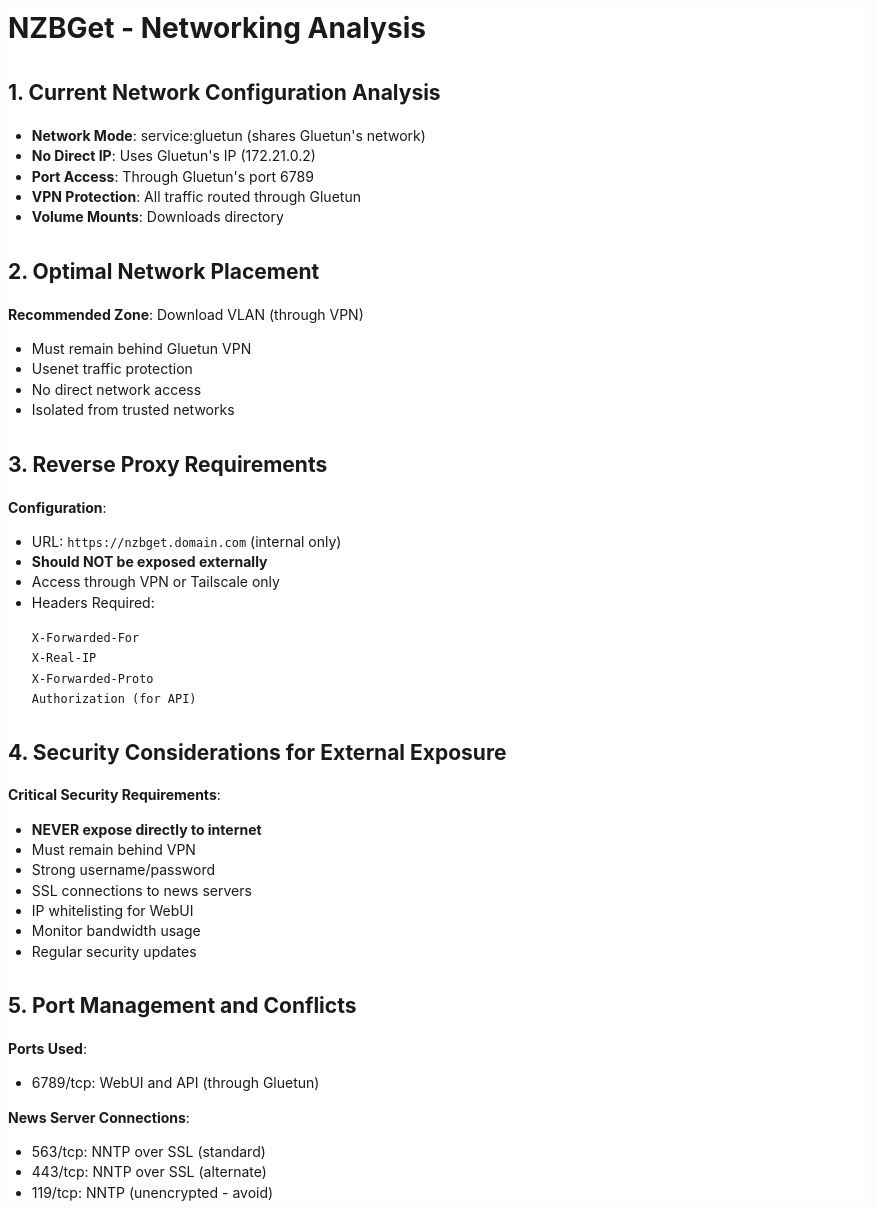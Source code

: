 # NZBGet - Networking Analysis

## 1. Current Network Configuration Analysis
- **Network Mode**: service:gluetun (shares Gluetun's network)
- **No Direct IP**: Uses Gluetun's IP (172.21.0.2)
- **Port Access**: Through Gluetun's port 6789
- **VPN Protection**: All traffic routed through Gluetun
- **Volume Mounts**: Downloads directory

## 2. Optimal Network Placement
**Recommended Zone**: Download VLAN (through VPN)
- Must remain behind Gluetun VPN
- Usenet traffic protection
- No direct network access
- Isolated from trusted networks

## 3. Reverse Proxy Requirements
**Configuration**:
- URL: `https://nzbget.domain.com` (internal only)
- **Should NOT be exposed externally**
- Access through VPN or Tailscale only
- Headers Required:
  ```nginx
  X-Forwarded-For
  X-Real-IP
  X-Forwarded-Proto
  Authorization (for API)
  ```

## 4. Security Considerations for External Exposure
**Critical Security Requirements**:
- **NEVER expose directly to internet**
- Must remain behind VPN
- Strong username/password
- SSL connections to news servers
- IP whitelisting for WebUI
- Monitor bandwidth usage
- Regular security updates

## 5. Port Management and Conflicts
**Ports Used**:
- 6789/tcp: WebUI and API (through Gluetun)

**News Server Connections**:
- 563/tcp: NNTP over SSL (standard)
- 443/tcp: NNTP over SSL (alternate)
- 119/tcp: NNTP (unencrypted - avoid)
